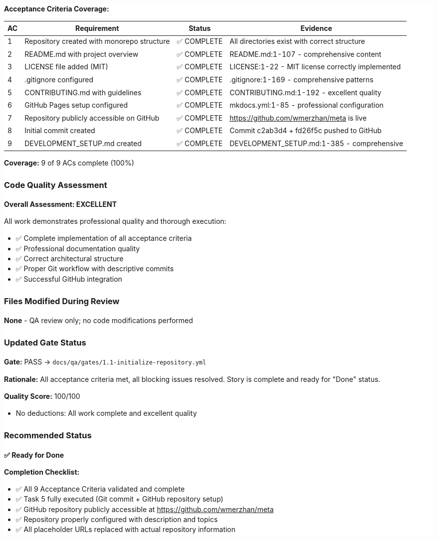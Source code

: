 **Acceptance Criteria Coverage:**

| AC | Requirement | Status | Evidence |
|----|-------------|--------|----------|
| 1 | Repository created with monorepo structure | ✅ COMPLETE | All directories exist with correct structure |
| 2 | README.md with project overview | ✅ COMPLETE | README.md:1-107 - comprehensive content |
| 3 | LICENSE file added (MIT) | ✅ COMPLETE | LICENSE:1-22 - MIT license correctly implemented |
| 4 | .gitignore configured | ✅ COMPLETE | .gitignore:1-169 - comprehensive patterns |
| 5 | CONTRIBUTING.md with guidelines | ✅ COMPLETE | CONTRIBUTING.md:1-192 - excellent quality |
| 6 | GitHub Pages setup configured | ✅ COMPLETE | mkdocs.yml:1-85 - professional configuration |
| 7 | Repository publicly accessible on GitHub | ✅ COMPLETE | https://github.com/wmerzhan/meta is live |
| 8 | Initial commit created | ✅ COMPLETE | Commit c2ab3d4 + fd26f5c pushed to GitHub |
| 9 | DEVELOPMENT_SETUP.md created | ✅ COMPLETE | DEVELOPMENT_SETUP.md:1-385 - comprehensive |

**Coverage:** 9 of 9 ACs complete (100%)

### Code Quality Assessment

**Overall Assessment: EXCELLENT**

All work demonstrates professional quality and thorough execution:
- ✅ Complete implementation of all acceptance criteria
- ✅ Professional documentation quality
- ✅ Correct architectural structure
- ✅ Proper Git workflow with descriptive commits
- ✅ Successful GitHub integration

### Files Modified During Review

**None** - QA review only; no code modifications performed

### Updated Gate Status

**Gate:** PASS → `docs/qa/gates/1.1-initialize-repository.yml`

**Rationale:** All acceptance criteria met, all blocking issues resolved. Story is complete and ready for "Done" status.

**Quality Score:** 100/100
- No deductions: All work complete and excellent quality

### Recommended Status

**✅ Ready for Done**

**Completion Checklist:**
- ✅ All 9 Acceptance Criteria validated and complete
- ✅ Task 5 fully executed (Git commit + GitHub repository setup)
- ✅ GitHub repository publicly accessible at https://github.com/wmerzhan/meta
- ✅ Repository properly configured with description and topics
- ✅ All placeholder URLs replaced with actual repository information
